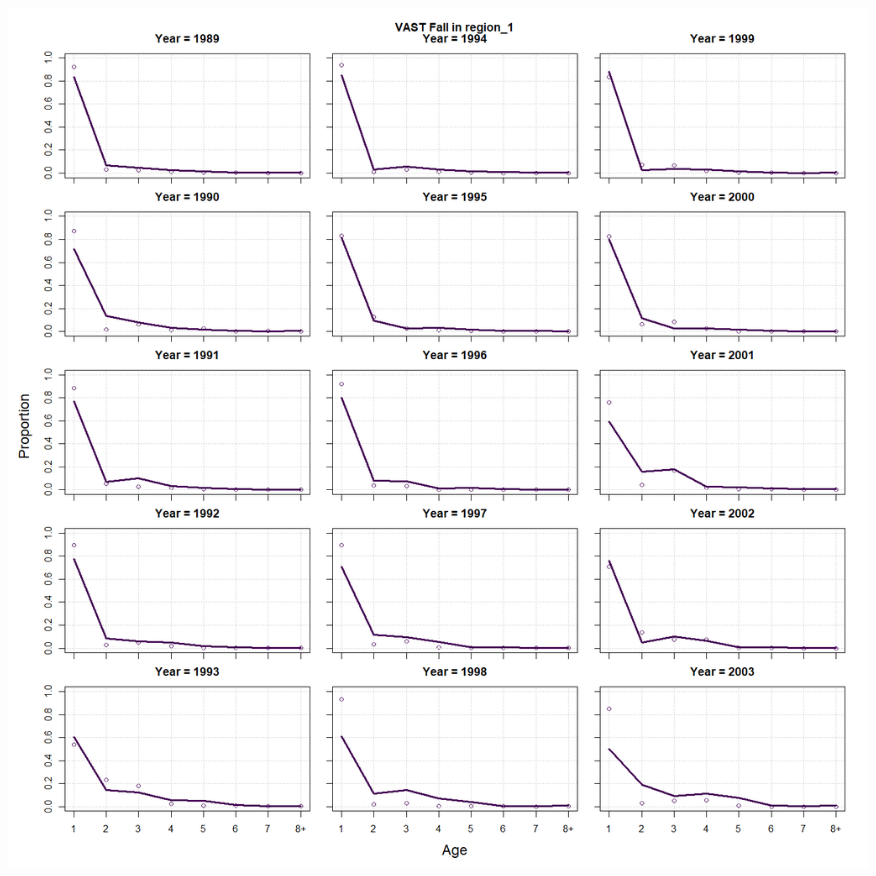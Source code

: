 <img src="plots_png/diagnostics/Catch_age_comp_VAST_Fall_region_1.png" width="1440" style="display: block; margin: auto;" />